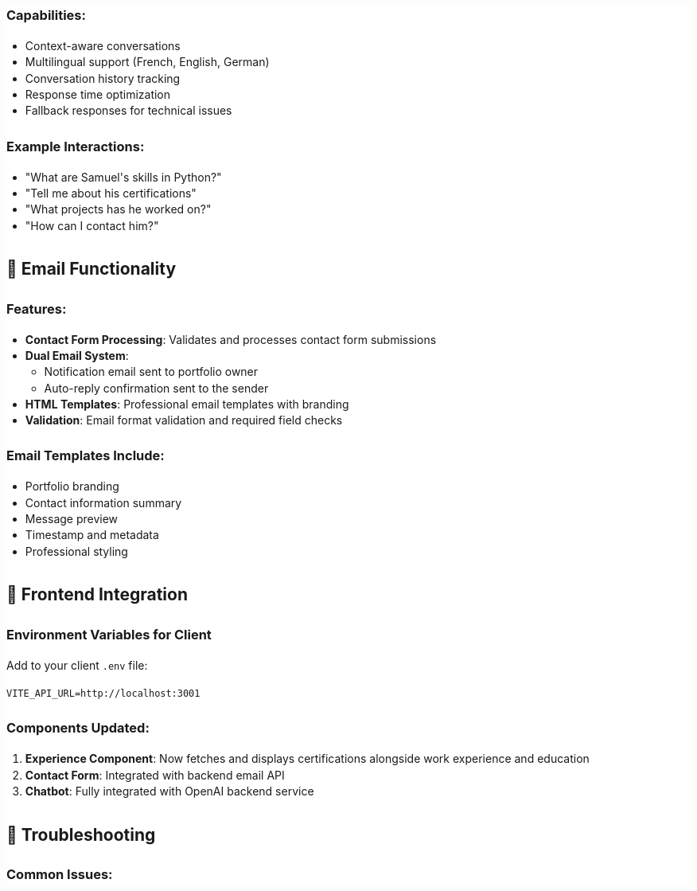 ### Capabilities:
- Context-aware conversations
- Multilingual support (French, English, German)
- Conversation history tracking
- Response time optimization
- Fallback responses for technical issues

### Example Interactions:
- "What are Samuel's skills in Python?"
- "Tell me about his certifications"
- "What projects has he worked on?"
- "How can I contact him?"

## 📧 Email Functionality

### Features:
- **Contact Form Processing**: Validates and processes contact form submissions
- **Dual Email System**: 
  - Notification email sent to portfolio owner
  - Auto-reply confirmation sent to the sender
- **HTML Templates**: Professional email templates with branding
- **Validation**: Email format validation and required field checks

### Email Templates Include:
- Portfolio branding
- Contact information summary
- Message preview
- Timestamp and metadata
- Professional styling

## 🔧 Frontend Integration

### Environment Variables for Client
Add to your client `.env` file:
```env
VITE_API_URL=http://localhost:3001
```

### Components Updated:
1. **Experience Component**: Now fetches and displays certifications alongside work experience and education
2. **Contact Form**: Integrated with backend email API
3. **Chatbot**: Fully integrated with OpenAI backend service

## 🚨 Troubleshooting

### Common Issues:
